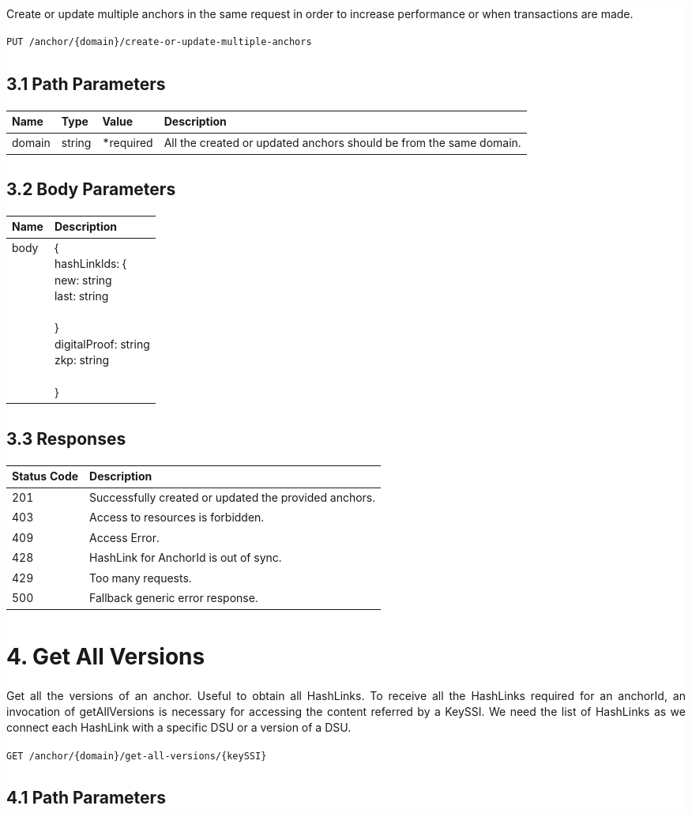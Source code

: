 <p style='text-align: justify;'>Create or update multiple anchors in the same request in order to increase performance or when transactions are made.</p>

    PUT /anchor/{domain}/create-or-update-multiple-anchors


## 3.1 Path Parameters


| **Name** | **Type** | **Value**  | **Description**                                                    |
|:---------|:---------|:-----------|:-------------------------------------------------------------------|
| domain   | string   | *required  | All the created or updated anchors should be from the same domain. |


 
## 3.2 Body Parameters


| **Name** | **Description**                                                                                                                           |
|:---------|:------------------------------------------------------------------------------------------------------------------------------------------|
| body     | {  <br/> hashLinklds:  { <br/>new: string  <br/> last: string  <br/> <br/> } </br> digitalProof: string <br/> zkp: string <br/>  <br/>  } |




## 3.3 Responses


| **Status Code** | **Description**                                                                          |
|:----------------|:-----------------------------------------------------------------------------------------|
| 201             | Successfully created or updated the provided anchors.                                    |
| 403             | Access to resources is forbidden.                                                        |
| 409             | Access Error.                                                                            |
| 428             | HashLink for AnchorId is out of sync.                                                    |
| 429             | Too many requests.                                                                       |
| 500             | Fallback generic error response.                                                         |


# 4. Get All Versions

<p style='text-align: justify;'>Get all the versions of an anchor. Useful to obtain all HashLinks. To receive all the HashLinks required for an anchorId, an invocation of getAllVersions is necessary for accessing the content referred by a KeySSI. We need the list of HashLinks as we connect each HashLink  with a specific DSU or a version of a DSU.</p>
	

    GET /anchor/{domain}/get-all-versions/{keySSI}

## 4.1 Path Parameters
